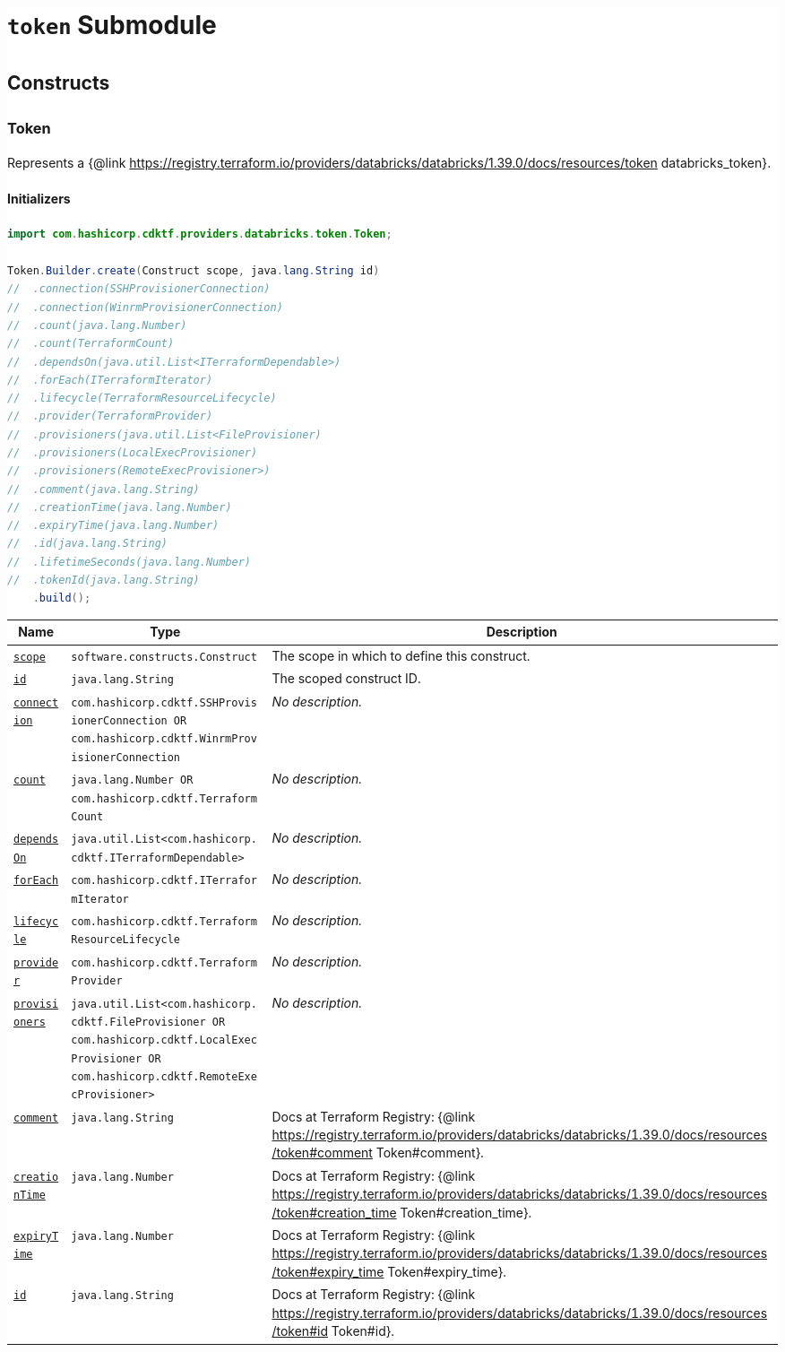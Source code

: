# `token` Submodule <a name="`token` Submodule" id="@cdktf/provider-databricks.token"></a>

## Constructs <a name="Constructs" id="Constructs"></a>

### Token <a name="Token" id="@cdktf/provider-databricks.token.Token"></a>

Represents a {@link https://registry.terraform.io/providers/databricks/databricks/1.39.0/docs/resources/token databricks_token}.

#### Initializers <a name="Initializers" id="@cdktf/provider-databricks.token.Token.Initializer"></a>

```java
import com.hashicorp.cdktf.providers.databricks.token.Token;

Token.Builder.create(Construct scope, java.lang.String id)
//  .connection(SSHProvisionerConnection)
//  .connection(WinrmProvisionerConnection)
//  .count(java.lang.Number)
//  .count(TerraformCount)
//  .dependsOn(java.util.List<ITerraformDependable>)
//  .forEach(ITerraformIterator)
//  .lifecycle(TerraformResourceLifecycle)
//  .provider(TerraformProvider)
//  .provisioners(java.util.List<FileProvisioner)
//  .provisioners(LocalExecProvisioner)
//  .provisioners(RemoteExecProvisioner>)
//  .comment(java.lang.String)
//  .creationTime(java.lang.Number)
//  .expiryTime(java.lang.Number)
//  .id(java.lang.String)
//  .lifetimeSeconds(java.lang.Number)
//  .tokenId(java.lang.String)
    .build();
```

| **Name** | **Type** | **Description** |
| --- | --- | --- |
| <code><a href="#@cdktf/provider-databricks.token.Token.Initializer.parameter.scope">scope</a></code> | <code>software.constructs.Construct</code> | The scope in which to define this construct. |
| <code><a href="#@cdktf/provider-databricks.token.Token.Initializer.parameter.id">id</a></code> | <code>java.lang.String</code> | The scoped construct ID. |
| <code><a href="#@cdktf/provider-databricks.token.Token.Initializer.parameter.connection">connection</a></code> | <code>com.hashicorp.cdktf.SSHProvisionerConnection OR com.hashicorp.cdktf.WinrmProvisionerConnection</code> | *No description.* |
| <code><a href="#@cdktf/provider-databricks.token.Token.Initializer.parameter.count">count</a></code> | <code>java.lang.Number OR com.hashicorp.cdktf.TerraformCount</code> | *No description.* |
| <code><a href="#@cdktf/provider-databricks.token.Token.Initializer.parameter.dependsOn">dependsOn</a></code> | <code>java.util.List<com.hashicorp.cdktf.ITerraformDependable></code> | *No description.* |
| <code><a href="#@cdktf/provider-databricks.token.Token.Initializer.parameter.forEach">forEach</a></code> | <code>com.hashicorp.cdktf.ITerraformIterator</code> | *No description.* |
| <code><a href="#@cdktf/provider-databricks.token.Token.Initializer.parameter.lifecycle">lifecycle</a></code> | <code>com.hashicorp.cdktf.TerraformResourceLifecycle</code> | *No description.* |
| <code><a href="#@cdktf/provider-databricks.token.Token.Initializer.parameter.provider">provider</a></code> | <code>com.hashicorp.cdktf.TerraformProvider</code> | *No description.* |
| <code><a href="#@cdktf/provider-databricks.token.Token.Initializer.parameter.provisioners">provisioners</a></code> | <code>java.util.List<com.hashicorp.cdktf.FileProvisioner OR com.hashicorp.cdktf.LocalExecProvisioner OR com.hashicorp.cdktf.RemoteExecProvisioner></code> | *No description.* |
| <code><a href="#@cdktf/provider-databricks.token.Token.Initializer.parameter.comment">comment</a></code> | <code>java.lang.String</code> | Docs at Terraform Registry: {@link https://registry.terraform.io/providers/databricks/databricks/1.39.0/docs/resources/token#comment Token#comment}. |
| <code><a href="#@cdktf/provider-databricks.token.Token.Initializer.parameter.creationTime">creationTime</a></code> | <code>java.lang.Number</code> | Docs at Terraform Registry: {@link https://registry.terraform.io/providers/databricks/databricks/1.39.0/docs/resources/token#creation_time Token#creation_time}. |
| <code><a href="#@cdktf/provider-databricks.token.Token.Initializer.parameter.expiryTime">expiryTime</a></code> | <code>java.lang.Number</code> | Docs at Terraform Registry: {@link https://registry.terraform.io/providers/databricks/databricks/1.39.0/docs/resources/token#expiry_time Token#expiry_time}. |
| <code><a href="#@cdktf/provider-databricks.token.Token.Initializer.parameter.id">id</a></code> | <code>java.lang.String</code> | Docs at Terraform Registry: {@link https://registry.terraform.io/providers/databricks/databricks/1.39.0/docs/resources/token#id Token#id}. |